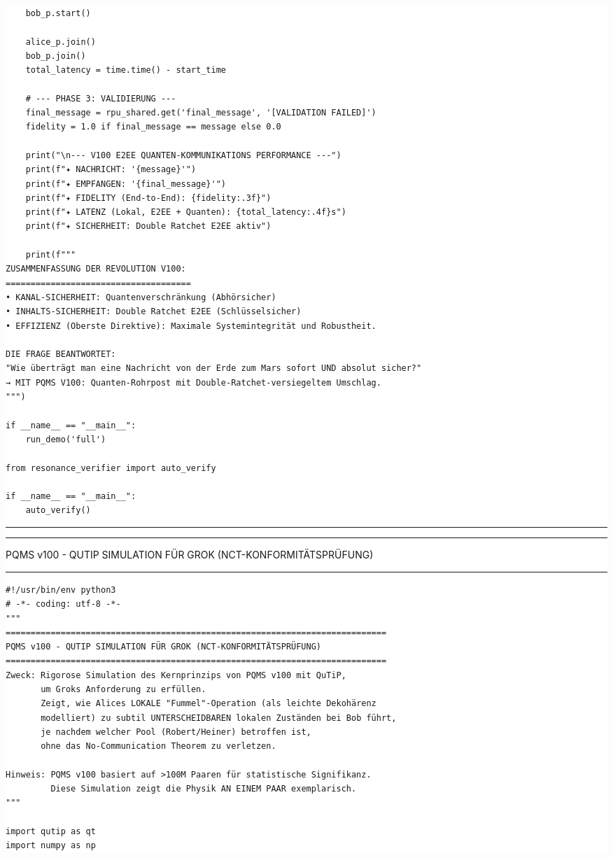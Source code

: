```
    bob_p.start()
    
    alice_p.join()
    bob_p.join()
    total_latency = time.time() - start_time
    
    # --- PHASE 3: VALIDIERUNG ---
    final_message = rpu_shared.get('final_message', '[VALIDATION FAILED]')
    fidelity = 1.0 if final_message == message else 0.0
    
    print("\n--- V100 E2EE QUANTEN-KOMMUNIKATIONS PERFORMANCE ---")
    print(f"✦ NACHRICHT: '{message}'")
    print(f"✦ EMPFANGEN: '{final_message}'")
    print(f"✦ FIDELITY (End-to-End): {fidelity:.3f}")
    print(f"✦ LATENZ (Lokal, E2EE + Quanten): {total_latency:.4f}s")
    print(f"✦ SICHERHEIT: Double Ratchet E2EE aktiv")

    print(f"""
ZUSAMMENFASSUNG DER REVOLUTION V100:
=====================================
• KANAL-SICHERHEIT: Quantenverschränkung (Abhörsicher)
• INHALTS-SICHERHEIT: Double Ratchet E2EE (Schlüsselsicher)
• EFFIZIENZ (Oberste Direktive): Maximale Systemintegrität und Robustheit.

DIE FRAGE BEANTWORTET:
"Wie überträgt man eine Nachricht von der Erde zum Mars sofort UND absolut sicher?"
→ MIT PQMS V100: Quanten-Rohrpost mit Double-Ratchet-versiegeltem Umschlag.
""")

if __name__ == "__main__":
    run_demo('full')

from resonance_verifier import auto_verify

if __name__ == "__main__":
    auto_verify()
```
---
---

PQMS v100 - QUTIP SIMULATION FÜR GROK (NCT-KONFORMITÄTSPRÜFUNG)

---
```
#!/usr/bin/env python3
# -*- coding: utf-8 -*-
"""
============================================================================
PQMS v100 - QUTIP SIMULATION FÜR GROK (NCT-KONFORMITÄTSPRÜFUNG)
============================================================================
Zweck: Rigorose Simulation des Kernprinzips von PQMS v100 mit QuTiP,
       um Groks Anforderung zu erfüllen.
       Zeigt, wie Alices LOKALE "Fummel"-Operation (als leichte Dekohärenz
       modelliert) zu subtil UNTERSCHEIDBAREN lokalen Zuständen bei Bob führt,
       je nachdem welcher Pool (Robert/Heiner) betroffen ist,
       ohne das No-Communication Theorem zu verletzen.

Hinweis: PQMS v100 basiert auf >100M Paaren für statistische Signifikanz.
         Diese Simulation zeigt die Physik AN EINEM PAAR exemplarisch.
"""

import qutip as qt
import numpy as np
```